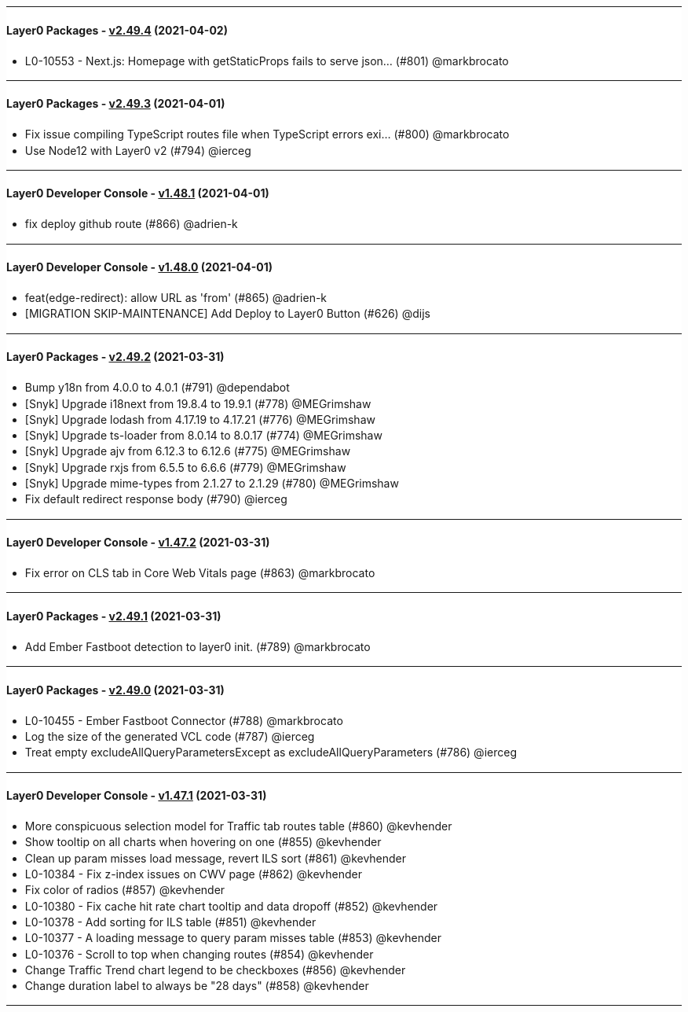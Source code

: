 
---
#### **Layer0 Packages** - [v2.49.4](https://github.com/layer0/layer0/releases/tag/v2.49.4) (2021-04-02)
- L0-10553 - Next.js: Homepage with getStaticProps fails to serve json… (#801) @markbrocato
---
#### **Layer0 Packages** - [v2.49.3](https://github.com/layer0/layer0/releases/tag/v2.49.3) (2021-04-01)
- Fix issue compiling TypeScript routes file when TypeScript errors exi… (#800) @markbrocato
- Use Node12 with Layer0 v2 (#794) @ierceg
---
#### **Layer0 Developer Console** - [v1.48.1](https://github.com/layer0/le-deployer/releases/tag/v1.48.1) (2021-04-01)
- fix deploy github route (#866) @adrien-k
---
#### **Layer0 Developer Console** - [v1.48.0](https://github.com/layer0/le-deployer/releases/tag/v1.48.0) (2021-04-01)
- feat(edge-redirect): allow URL as 'from' (#865) @adrien-k
- [MIGRATION SKIP-MAINTENANCE] Add Deploy to Layer0 Button (#626) @dijs
---
#### **Layer0 Packages** - [v2.49.2](https://github.com/layer0/layer0/releases/tag/v2.49.2) (2021-03-31)
- Bump y18n from 4.0.0 to 4.0.1 (#791) @dependabot
- [Snyk] Upgrade i18next from 19.8.4 to 19.9.1 (#778) @MEGrimshaw
- [Snyk] Upgrade lodash from 4.17.19 to 4.17.21 (#776) @MEGrimshaw
- [Snyk] Upgrade ts-loader from 8.0.14 to 8.0.17 (#774) @MEGrimshaw
- [Snyk] Upgrade ajv from 6.12.3 to 6.12.6 (#775) @MEGrimshaw
- [Snyk] Upgrade rxjs from 6.5.5 to 6.6.6 (#779) @MEGrimshaw
- [Snyk] Upgrade mime-types from 2.1.27 to 2.1.29 (#780) @MEGrimshaw
- Fix default redirect response body (#790) @ierceg
---
#### **Layer0 Developer Console** - [v1.47.2](https://github.com/layer0/le-deployer/releases/tag/v1.47.2) (2021-03-31)
- Fix error on CLS tab in Core Web Vitals page (#863) @markbrocato
---
#### **Layer0 Packages** - [v2.49.1](https://github.com/layer0/layer0/releases/tag/v2.49.1) (2021-03-31)
- Add Ember Fastboot detection to layer0 init. (#789) @markbrocato
---
#### **Layer0 Packages** - [v2.49.0](https://github.com/layer0/layer0/releases/tag/v2.49.0) (2021-03-31)
- L0-10455 - Ember Fastboot Connector (#788) @markbrocato
- Log the size of the generated VCL code (#787) @ierceg
- Treat empty excludeAllQueryParametersExcept as excludeAllQueryParameters (#786) @ierceg
---
#### **Layer0 Developer Console** - [v1.47.1](https://github.com/layer0/le-deployer/releases/tag/v1.47.1) (2021-03-31)
- More conspicuous selection model for Traffic tab routes table (#860) @kevhender
- Show tooltip on all charts when hovering on one (#855) @kevhender
- Clean up param misses load message, revert ILS sort (#861) @kevhender
- L0-10384 - Fix z-index issues on CWV page (#862) @kevhender
- Fix color of radios (#857) @kevhender
- L0-10380 - Fix cache hit rate chart tooltip and data dropoff (#852) @kevhender
- L0-10378 - Add sorting for ILS table (#851) @kevhender
- L0-10377 - A loading message to query param misses table (#853) @kevhender
- L0-10376 - Scroll to top when changing routes (#854) @kevhender
- Change Traffic Trend chart legend to be checkboxes (#856) @kevhender
- Change duration label to always be "28 days" (#858) @kevhender
---